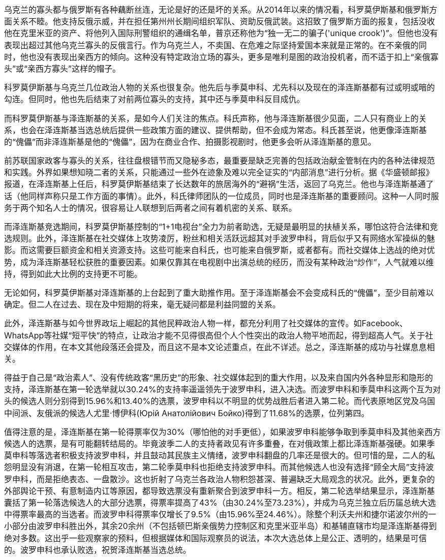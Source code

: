   <span style="font-size: 12pt;">
   乌克兰的寡头都与俄罗斯有各种藕断丝连，无论是好的还是坏的关系。从2014年以来的情况看，科罗莫伊斯基和俄罗斯方面关系不睦。他支持反俄示威，并在担任第州州长期间组织军队、资助反俄武装。这招致了俄罗斯方面的报复，包括没收他在克里米亚的资产、将他列入国际刑警组织的通缉名单，普京还称他为“独一无二的骗子('unique crook')”。但他也没有表现出超过其他乌克兰寡头的反俄言行。作为乌克兰人，不卖国、在危难之际坚持爱国本来就是正常的。在不亲俄的同时，他也没有表现出亲西方的倾向。这种没有特定政治立场的寡头，更多是唯利是图的政治投机者，而不适于扣上“亲俄寡头”或“亲西方寡头”这样的帽子。
  </span>
 </p>
 <p>
  <span style="font-size: 12pt;">
   科罗莫伊斯基与乌克兰几位政治人物的关系也很复杂。他先后与季莫申科、尤先科以及现在的泽连斯基都有过或明或暗的勾连。但同时，他也先后结束了对前两位寡头的支持，其中还与季莫申科反目成仇。
  </span>
 </p>
 <p>
  <span style="font-size: 12pt;">
   而科罗莫伊斯基与泽连斯基的关系，是如今人们关注的焦点。科氏声称，他与泽连斯基很少见面，二人只有商业上的关系，也会在泽连斯基当选总统后提供一些政策方面的建议、提供帮助，但不会成为常态。科氏甚至说，他更像泽连斯基的“傀儡”而非泽连斯基是他的“傀儡”，因为在商业合作、拍摄影视剧时，他更多会听从泽连斯基的意见。
  </span>
 </p>
 <p>
  <span style="font-size: 12pt;">
   前苏联国家政客与寡头的关系，往往盘根错节而又隐秘多态，最重要是缺乏完善的包括政治献金管制在内的各种法律规范和实践。外界如果想知晓二者的关系，只能通过一些外在迹象及难以完全证实的“内部消息”进行分析。据《华盛顿邮报》报道，在泽连斯基上任后，科罗莫伊斯基结束了长达数年的旅居海外的“避祸”生活，返回了乌克兰。他也与泽连斯基通了话（他同样声称只是工作方面的事情）。此外，科氏律师团队的一位成员，同时也是泽连斯基的重要顾问。这种一人同时服务于两个知名人士的情况，很容易让人联想到后两者之间有着机密的关系、联系。
  </span>
 </p>
 <p>
  <span style="font-size: 12pt;">
   而泽连斯基竞选期间，科罗莫伊斯基控制的“1+1电视台”全力为前者助选，无疑是最明显的扶植关系，哪怕这符合法律和竞选规则。此外，泽连斯基在社交媒体上攻势凌厉，粉丝和相关活跃远超其对手波罗申科，背后似乎又有网络水军操纵的魅影。而这需要巨额资金和相关资源支持。这些可能来自科氏，也可能来自俄罗斯，或者都有。而社交媒体上选战的绝对优势，成为泽连斯基轻松获胜的重要因素。如果仅靠其在电视剧中出演总统的经历，而没有某种政治“炒作”，人气就难以维持，得到如此大比例的支持更不可能。
  </span>
 </p>
 <p>
  <span style="font-size: 12pt;">
   无论如何，科罗莫伊斯基对泽连斯基的上台起到了重大助推作用。至于泽连斯基会不会变成科氏的“傀儡”，至少目前难以确定。但二人在过去、现在及中短期的将来，毫无疑问都是利益同盟的关系。
  </span>
 </p>
 <p>
  <span style="font-size: 12pt;">
   此外，泽连斯基与如今世界政坛上崛起的其他民粹政治人物一样，都充分利用了社交媒体的宣传。如Facebook、WhatsApp等社媒“短平快”的特点，让政治才能不见得很高但个人个性突出的政治人物平地而起，得到超高人气。关于社交媒体的作用，在本文其他段落还会提及，而且这不是本文论述重点，在此不详述。总之，泽连斯基的成功与社媒息息相关。
  </span>
 </p>
 <p>
  <span style="font-size: 12pt;">
   得益于自己是“政治素人”、没有传统政客“黑历史”的形象、社交媒体起到的重大作用，以及来自国内外各种显形和隐形的支持，泽连斯基在第一轮选举就以30.24%的支持率遥遥领先于波罗申科，进入决选。而波罗申科和季莫申科这两个互为对头的候选人则分别得到15.96%和13.40%的选票，波罗申科以不明显的优势战胜后者进入第二轮。而代表原地区党及乌国中间派、友俄派的候选人尤里·博伊科(Юрій Анатолійович Бойко)得到了11.68%的选票，位列第四。
  </span>
 </p>
 <p>
  <span style="font-size: 12pt;">
   值得注意的是，泽连斯基在第一轮得票率仅为30%（哪怕他的对手更低），如果波罗申科能够争取到季莫申科及其他亲西方候选人的选票，是有可能翻转结局的。毕竟波季二人的支持者政见有许多重叠，在对俄政策上都比泽连斯基强硬。如果季莫申科等落选者积极支持波罗申科，并且鼓动其民族主义情绪，波罗申科翻盘的几率还是很大的。但可惜的是，二人的私怨明显没有消退，在第一轮相互攻击，第二轮季莫申科也拒绝支持波罗申科。而其他候选人也没有选择“顾全大局”支持波罗申科，而是拒绝表态、一盘散沙。这也折射了乌克兰各政治人物积怨甚深、普遍缺乏大局观念的状况。此外，更复杂的外部舆论干预、有意制造内讧等原因，都导致选票没有重新聚合到波罗申科一方。相反，第二轮选举结果显示，泽连斯基囊括了第一轮落选候选人的大部分选票，得票率提高了43%（由30.24%至73.23%），并成为乌克兰独立后历届总统大选中得票率最高的当选者。而波罗申科得票率仅增长了9.5%（由15.96%至24.46%）。除整个利沃夫州和捷尔诺波尔州的一小部分由波罗申科胜出外，其余20余州（不包括顿巴斯亲俄势力控制区和克里米亚半岛）和基辅直辖市均是泽连斯基得到绝对多数。这出乎一些观察家的预料，但根据媒体和国际观察员的说法，本次大选总体上是公正、透明的，结果是可信的。波罗申科也承认败选，祝贺泽连斯基当选总统。
  </span>
 </p>
 <p>
  <span style="font-size: 12pt;">